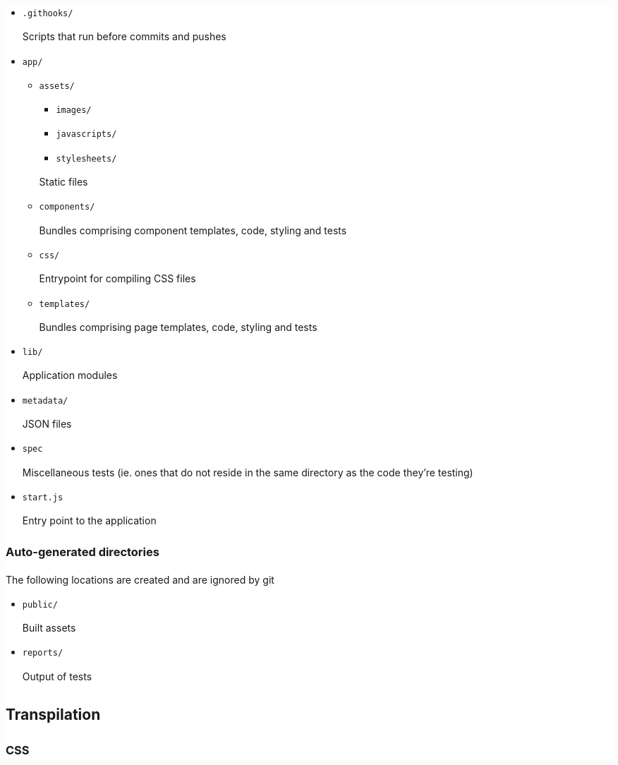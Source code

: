 - `.githooks/`

  Scripts that run before commits and pushes

- `app/`

  - `assets/`

    - `images/`

    - `javascripts/`

    - `stylesheets/`

    Static files

  - `components/`

    Bundles comprising component templates, code, styling and tests

  - `css/`

    Entrypoint for compiling CSS files

  - `templates/`

    Bundles comprising page templates, code, styling and tests

- `lib/`

  Application modules

- `metadata/`

  JSON files

- `spec`

  Miscellaneous tests (ie. ones that do not reside in the same directory as  the code they’re testing) 

- `start.js`

  Entry point to the application


### Auto-generated directories

The following locations are created and are ignored by git

- `public/`

  Built assets

- `reports/`

  Output of tests


## Transpilation



### CSS

